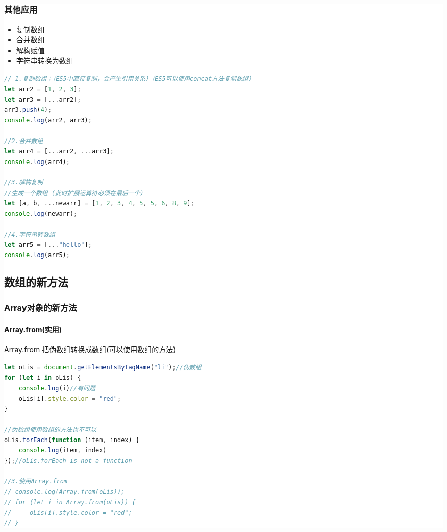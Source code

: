 ### 其他应用

- 复制数组
- 合并数组
- 解构赋值
- 字符串转换为数组

```js
// 1.复制数组：（ES5中直接复制，会产生引用关系）（ES5可以使用concat方法复制数组）
let arr2 = [1, 2, 3];
let arr3 = [...arr2];
arr3.push(4);
console.log(arr2, arr3);

//2.合并数组
let arr4 = [...arr2, ...arr3];
console.log(arr4);

//3.解构复制
//生成一个数组 (此时扩展运算符必须在最后一个)
let [a, b, ...newarr] = [1, 2, 3, 4, 5, 5, 6, 8, 9];
console.log(newarr);

//4.字符串转数组
let arr5 = [..."hello"];
console.log(arr5);
```

## 数组的新方法

### Array对象的新方法

#### Array.from(实用)

Array.from 把伪数组转换成数组(可以使用数组的方法)

```js
let oLis = document.getElementsByTagName("li");//伪数组
for (let i in oLis) {
    console.log(i)//有问题
    oLis[i].style.color = "red";
}

//伪数组使用数组的方法也不可以
oLis.forEach(function (item, index) {
    console.log(item, index)
});//oLis.forEach is not a function

//3.使用Array.from
// console.log(Array.from(oLis));
// for (let i in Array.from(oLis)) {
//     oLis[i].style.color = "red";
// }
```
